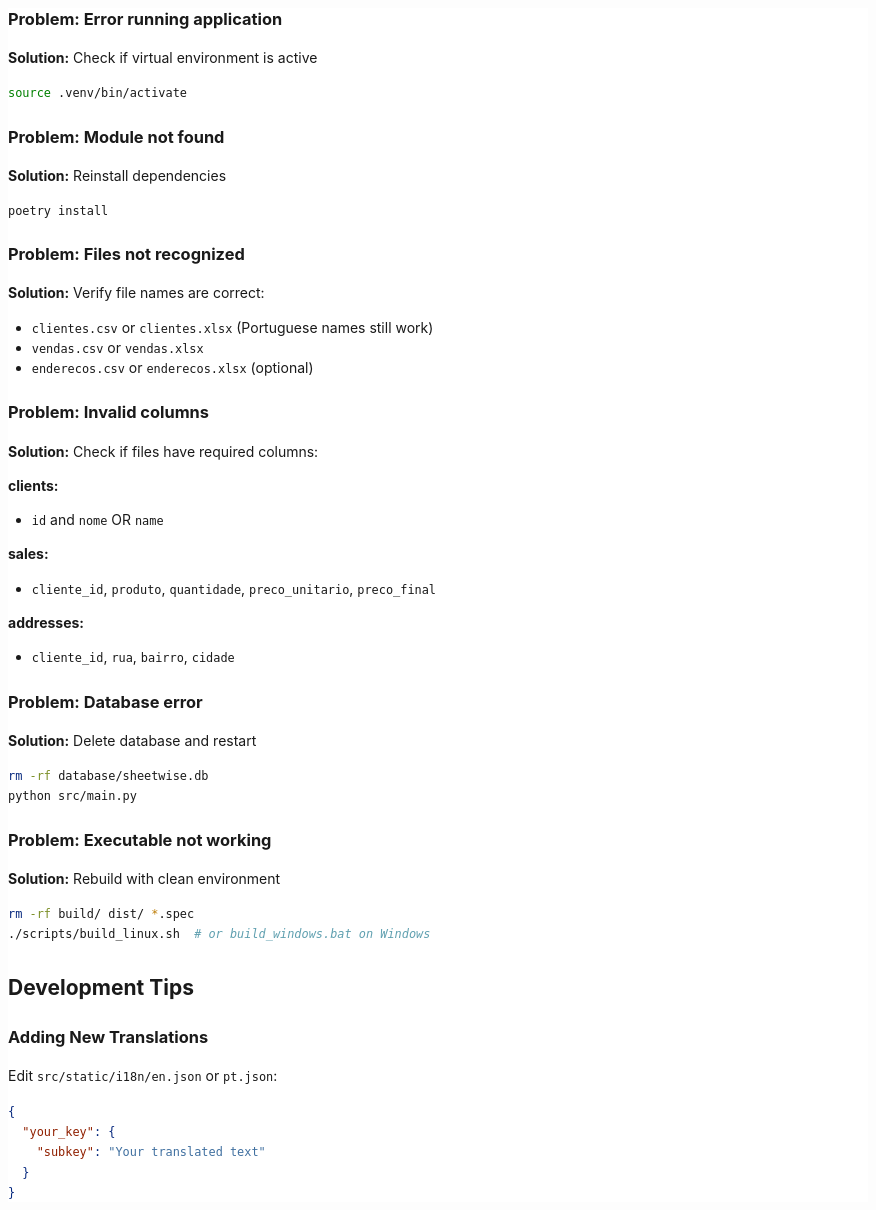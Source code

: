 ### Problem: Error running application
**Solution:** Check if virtual environment is active
```bash
source .venv/bin/activate
```

### Problem: Module not found
**Solution:** Reinstall dependencies
```bash
poetry install
```

### Problem: Files not recognized
**Solution:** Verify file names are correct:
- `clientes.csv` or `clientes.xlsx` (Portuguese names still work)
- `vendas.csv` or `vendas.xlsx`
- `enderecos.csv` or `enderecos.xlsx` (optional)

### Problem: Invalid columns
**Solution:** Check if files have required columns:

**clients:**
- `id` and `nome` OR `name`

**sales:**
- `cliente_id`, `produto`, `quantidade`, `preco_unitario`, `preco_final`

**addresses:**
- `cliente_id`, `rua`, `bairro`, `cidade`

### Problem: Database error
**Solution:** Delete database and restart
```bash
rm -rf database/sheetwise.db
python src/main.py
```

### Problem: Executable not working
**Solution:** Rebuild with clean environment
```bash
rm -rf build/ dist/ *.spec
./scripts/build_linux.sh  # or build_windows.bat on Windows
```

## Development Tips

### Adding New Translations

Edit `src/static/i18n/en.json` or `pt.json`:

```json
{
  "your_key": {
    "subkey": "Your translated text"
  }
}
```
